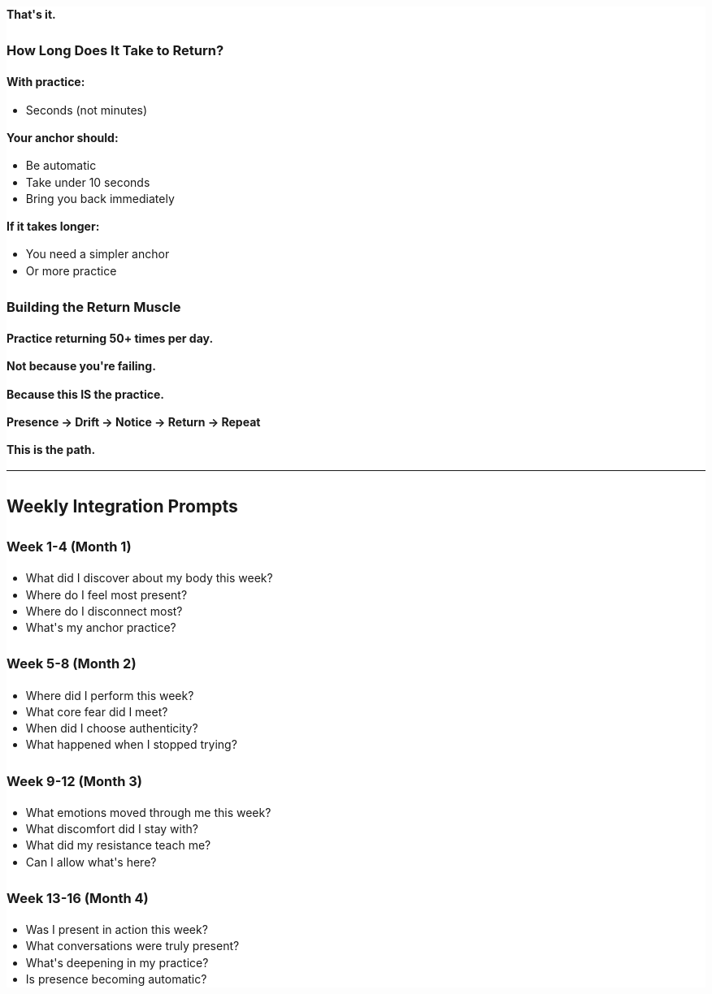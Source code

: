 **That's it.**

### How Long Does It Take to Return?

**With practice:**
- Seconds (not minutes)

**Your anchor should:**
- Be automatic
- Take under 10 seconds
- Bring you back immediately

**If it takes longer:**
- You need a simpler anchor
- Or more practice

### Building the Return Muscle

**Practice returning 50+ times per day.**

**Not because you're failing.**

**Because this IS the practice.**

**Presence → Drift → Notice → Return → Repeat**

**This is the path.**

---

## Weekly Integration Prompts

### Week 1-4 (Month 1)
- What did I discover about my body this week?
- Where do I feel most present?
- Where do I disconnect most?
- What's my anchor practice?

### Week 5-8 (Month 2)
- Where did I perform this week?
- What core fear did I meet?
- When did I choose authenticity?
- What happened when I stopped trying?

### Week 9-12 (Month 3)
- What emotions moved through me this week?
- What discomfort did I stay with?
- What did my resistance teach me?
- Can I allow what's here?

### Week 13-16 (Month 4)
- Was I present in action this week?
- What conversations were truly present?
- What's deepening in my practice?
- Is presence becoming automatic?
